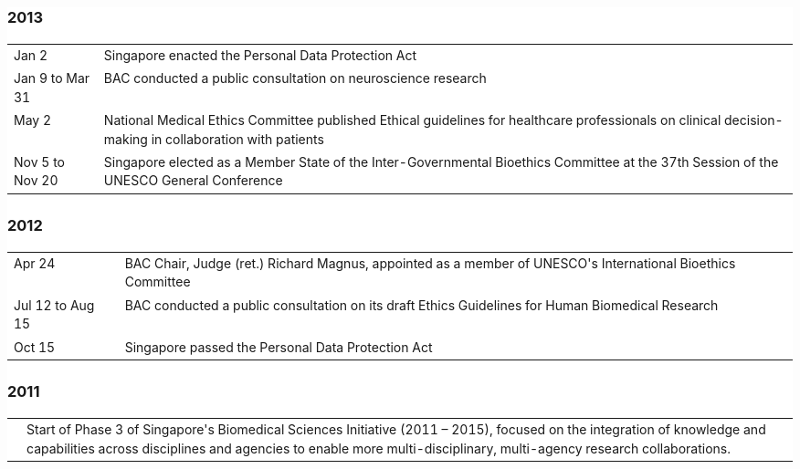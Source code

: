 ### **2013**

<table class="table-v">
  <tr>
    <td>Jan 2</td>
    <td>Singapore enacted the Personal Data Protection Act</td>
  </tr>
  <tr>
    <td>Jan 9 to Mar 31</td>
    <td>BAC conducted a public consultation on neuroscience research</td>
  </tr>
  <tr>
    <td>May 2</td>
    <td>National Medical Ethics Committee published Ethical guidelines for healthcare professionals on clinical decision-making in collaboration with patients</td>
  </tr>
  <tr>
    <td>Nov 5 to Nov 20</td>
    <td>Singapore elected as a Member State of the Inter-Governmental Bioethics Committee at the 37th Session of the UNESCO General Conference</td>
  </tr>
</table>

### **2012**

<table class="table-v">
  <tr>
    <td>Apr 24</td>
    <td>BAC Chair, Judge (ret.) Richard Magnus, appointed as a member of UNESCO's International Bioethics Committee</td>
  </tr>
  <tr>
    <td>Jul 12 to Aug 15</td>
    <td>BAC conducted a public consultation on its draft Ethics Guidelines for Human Biomedical Research</td>
  </tr>
  <tr>
    <td>Oct 15</td>
    <td>Singapore passed the Personal Data Protection Act</td>
  </tr>
</table>

### **2011**

<table class="table-v">
  <tr>
    <td></td>
    <td>Start of Phase 3 of Singapore's Biomedical Sciences Initiative (2011 – 2015), focused on the integration of knowledge and capabilities across disciplines and agencies to enable more multi-disciplinary, multi-agency research collaborations.</td>
  </tr>
</table>
